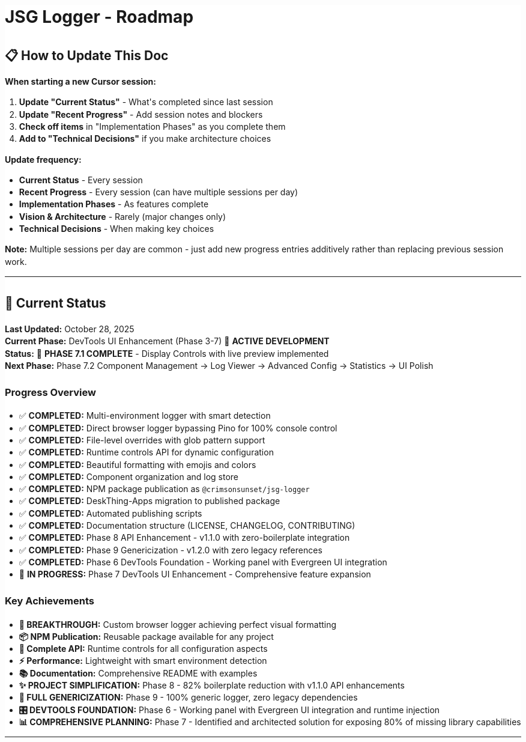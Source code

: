 # JSG Logger - Roadmap

## 📋 How to Update This Doc

**When starting a new Cursor session:**
1. **Update "Current Status"** - What's completed since last session
2. **Update "Recent Progress"** - Add session notes and blockers
3. **Check off items** in "Implementation Phases" as you complete them
4. **Add to "Technical Decisions"** if you make architecture choices

**Update frequency:**
- **Current Status** - Every session
- **Recent Progress** - Every session (can have multiple sessions per day)
- **Implementation Phases** - As features complete
- **Vision & Architecture** - Rarely (major changes only)
- **Technical Decisions** - When making key choices

**Note:** Multiple sessions per day are common - just add new progress entries additively rather than replacing previous session work.

---

## 🎯 Current Status
**Last Updated:** October 28, 2025  
**Current Phase:** DevTools UI Enhancement (Phase 3-7) 🚀 **ACTIVE DEVELOPMENT**  
**Status:** 🎨 **PHASE 7.1 COMPLETE** - Display Controls with live preview implemented  
**Next Phase:** Phase 7.2 Component Management → Log Viewer → Advanced Config → Statistics → UI Polish

### Progress Overview
- ✅ **COMPLETED:** Multi-environment logger with smart detection
- ✅ **COMPLETED:** Direct browser logger bypassing Pino for 100% console control
- ✅ **COMPLETED:** File-level overrides with glob pattern support
- ✅ **COMPLETED:** Runtime controls API for dynamic configuration
- ✅ **COMPLETED:** Beautiful formatting with emojis and colors
- ✅ **COMPLETED:** Component organization and log store
- ✅ **COMPLETED:** NPM package publication as `@crimsonsunset/jsg-logger`
- ✅ **COMPLETED:** DeskThing-Apps migration to published package
- ✅ **COMPLETED:** Automated publishing scripts
- ✅ **COMPLETED:** Documentation structure (LICENSE, CHANGELOG, CONTRIBUTING)
- ✅ **COMPLETED:** Phase 8 API Enhancement - v1.1.0 with zero-boilerplate integration
- ✅ **COMPLETED:** Phase 9 Genericization - v1.2.0 with zero legacy references
- ✅ **COMPLETED:** Phase 6 DevTools Foundation - Working panel with Evergreen UI integration
- 🚀 **IN PROGRESS:** Phase 7 DevTools UI Enhancement - Comprehensive feature expansion

### Key Achievements
- **🚀 BREAKTHROUGH:** Custom browser logger achieving perfect visual formatting
- **📦 NPM Publication:** Reusable package available for any project
- **🔧 Complete API:** Runtime controls for all configuration aspects
- **⚡ Performance:** Lightweight with smart environment detection
- **📚 Documentation:** Comprehensive README with examples
- **✨ PROJECT SIMPLIFICATION:** Phase 8 - 82% boilerplate reduction with v1.1.0 API enhancements
- **🎯 FULL GENERICIZATION:** Phase 9 - 100% generic logger, zero legacy dependencies
- **🎛️ DEVTOOLS FOUNDATION:** Phase 6 - Working panel with Evergreen UI integration and runtime injection
- **📊 COMPREHENSIVE PLANNING:** Phase 7 - Identified and architected solution for exposing 80% of missing library capabilities

---